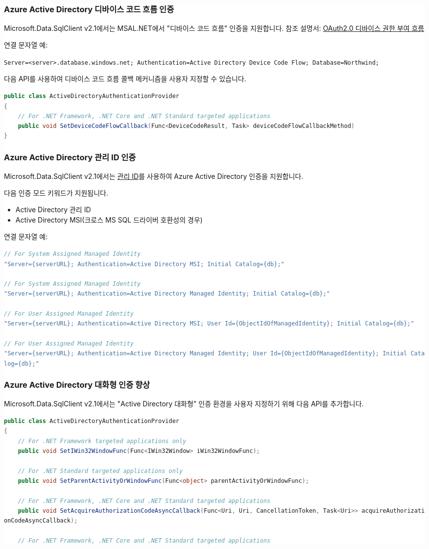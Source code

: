### <a name="azure-active-directory-device-code-flow-authentication"></a>Azure Active Directory 디바이스 코드 흐름 인증
Microsoft.Data.SqlClient v2.1에서는 MSAL.NET에서 "디바이스 코드 흐름" 인증을 지원합니다.
참조 설명서: [OAuth2.0 디바이스 권한 부여 흐름](https://docs.microsoft.com/azure/active-directory/develop/v2-oauth2-device-code)

연결 문자열 예:

`Server=<server>.database.windows.net; Authentication=Active Directory Device Code Flow; Database=Northwind;`

다음 API를 사용하여 디바이스 코드 흐름 콜백 메커니즘을 사용자 지정할 수 있습니다.

```csharp
public class ActiveDirectoryAuthenticationProvider
{
    // For .NET Framework, .NET Core and .NET Standard targeted applications
    public void SetDeviceCodeFlowCallback(Func<DeviceCodeResult, Task> deviceCodeFlowCallbackMethod)
}
```

### <a name="azure-active-directory-managed-identity-authentication"></a>Azure Active Directory 관리 ID 인증
Microsoft.Data.SqlClient v2.1에서는 [관리 ID](https://docs.microsoft.com/azure/active-directory/managed-identities-azure-resources/overview)를 사용하여 Azure Active Directory 인증을 지원합니다.

다음 인증 모드 키워드가 지원됩니다.
- Active Directory 관리 ID
- Active Directory MSI(크로스 MS SQL 드라이버 호환성의 경우)

연결 문자열 예:

```cs
// For System Assigned Managed Identity
"Server={serverURL}; Authentication=Active Directory MSI; Initial Catalog={db};"

// For System Assigned Managed Identity
"Server={serverURL}; Authentication=Active Directory Managed Identity; Initial Catalog={db};"

// For User Assigned Managed Identity
"Server={serverURL}; Authentication=Active Directory MSI; User Id={ObjectIdOfManagedIdentity}; Initial Catalog={db};"

// For User Assigned Managed Identity
"Server={serverURL}; Authentication=Active Directory Managed Identity; User Id={ObjectIdOfManagedIdentity}; Initial Catalog={db};"
```

### <a name="azure-active-directory-interactive-authentication-enhancements"></a>Azure Active Directory 대화형 인증 향상
Microsoft.Data.SqlClient v2.1에서는 "Active Directory 대화형" 인증 환경을 사용자 지정하기 위해 다음 API를 추가합니다.

```csharp
public class ActiveDirectoryAuthenticationProvider
{
    // For .NET Framework targeted applications only
    public void SetIWin32WindowFunc(Func<IWin32Window> iWin32WindowFunc);

    // For .NET Standard targeted applications only
    public void SetParentActivityOrWindowFunc(Func<object> parentActivityOrWindowFunc);

    // For .NET Framework, .NET Core and .NET Standard targeted applications
    public void SetAcquireAuthorizationCodeAsyncCallback(Func<Uri, Uri, CancellationToken, Task<Uri>> acquireAuthorizationCodeAsyncCallback);

    // For .NET Framework, .NET Core and .NET Standard targeted applications
```